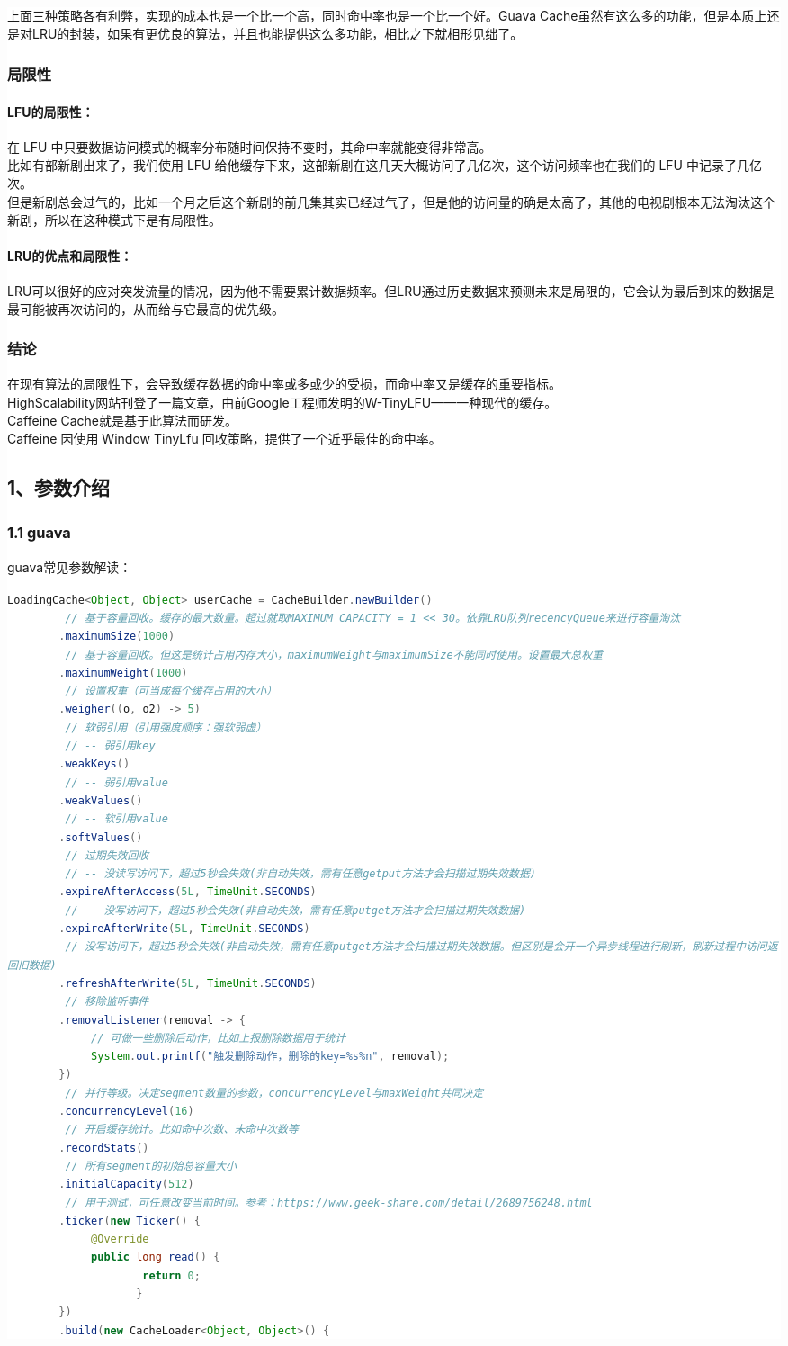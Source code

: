 上面三种策略各有利弊，实现的成本也是一个比一个高，同时命中率也是一个比一个好。Guava Cache虽然有这么多的功能，但是本质上还是对LRU的封装，如果有更优良的算法，并且也能提供这么多功能，相比之下就相形见绌了。

### 局限性
#### LFU的局限性：
在 LFU 中只要数据访问模式的概率分布随时间保持不变时，其命中率就能变得非常高。  
比如有部新剧出来了，我们使用 LFU 给他缓存下来，这部新剧在这几天大概访问了几亿次，这个访问频率也在我们的 LFU 中记录了几亿次。  
但是新剧总会过气的，比如一个月之后这个新剧的前几集其实已经过气了，但是他的访问量的确是太高了，其他的电视剧根本无法淘汰这个新剧，所以在这种模式下是有局限性。

#### LRU的优点和局限性：
LRU可以很好的应对突发流量的情况，因为他不需要累计数据频率。但LRU通过历史数据来预测未来是局限的，它会认为最后到来的数据是最可能被再次访问的，从而给与它最高的优先级。

### 结论
在现有算法的局限性下，会导致缓存数据的命中率或多或少的受损，而命中率又是缓存的重要指标。  
HighScalability网站刊登了一篇文章，由前Google工程师发明的W-TinyLFU——一种现代的缓存。  
Caffeine Cache就是基于此算法而研发。  
Caffeine 因使用 Window TinyLfu 回收策略，提供了一个近乎最佳的命中率。

## 1、参数介绍
### 1.1 guava
guava常见参数解读：
```java
LoadingCache<Object, Object> userCache = CacheBuilder.newBuilder()
         // 基于容量回收。缓存的最大数量。超过就取MAXIMUM_CAPACITY = 1 << 30。依靠LRU队列recencyQueue来进行容量淘汰
        .maximumSize(1000)
         // 基于容量回收。但这是统计占用内存大小，maximumWeight与maximumSize不能同时使用。设置最大总权重
        .maximumWeight(1000)
         // 设置权重（可当成每个缓存占用的大小）
        .weigher((o, o2) -> 5)
         // 软弱引用（引用强度顺序：强软弱虚）
         // -- 弱引用key
        .weakKeys()
         // -- 弱引用value
        .weakValues()
         // -- 软引用value
        .softValues()
         // 过期失效回收
         // -- 没读写访问下，超过5秒会失效(非自动失效，需有任意getput方法才会扫描过期失效数据)
        .expireAfterAccess(5L, TimeUnit.SECONDS)
         // -- 没写访问下，超过5秒会失效(非自动失效，需有任意putget方法才会扫描过期失效数据)
        .expireAfterWrite(5L, TimeUnit.SECONDS)
         // 没写访问下，超过5秒会失效(非自动失效，需有任意putget方法才会扫描过期失效数据。但区别是会开一个异步线程进行刷新，刷新过程中访问返回旧数据)
        .refreshAfterWrite(5L, TimeUnit.SECONDS)
         // 移除监听事件
        .removalListener(removal -> {
             // 可做一些删除后动作，比如上报删除数据用于统计
             System.out.printf("触发删除动作，删除的key=%s%n", removal);
        })
         // 并行等级。决定segment数量的参数，concurrencyLevel与maxWeight共同决定
        .concurrencyLevel(16)
         // 开启缓存统计。比如命中次数、未命中次数等
        .recordStats()
         // 所有segment的初始总容量大小
        .initialCapacity(512)
         // 用于测试，可任意改变当前时间。参考：https://www.geek-share.com/detail/2689756248.html
        .ticker(new Ticker() {
             @Override
             public long read() {
                     return 0;
                    }
        })
        .build(new CacheLoader<Object, Object>() {
```